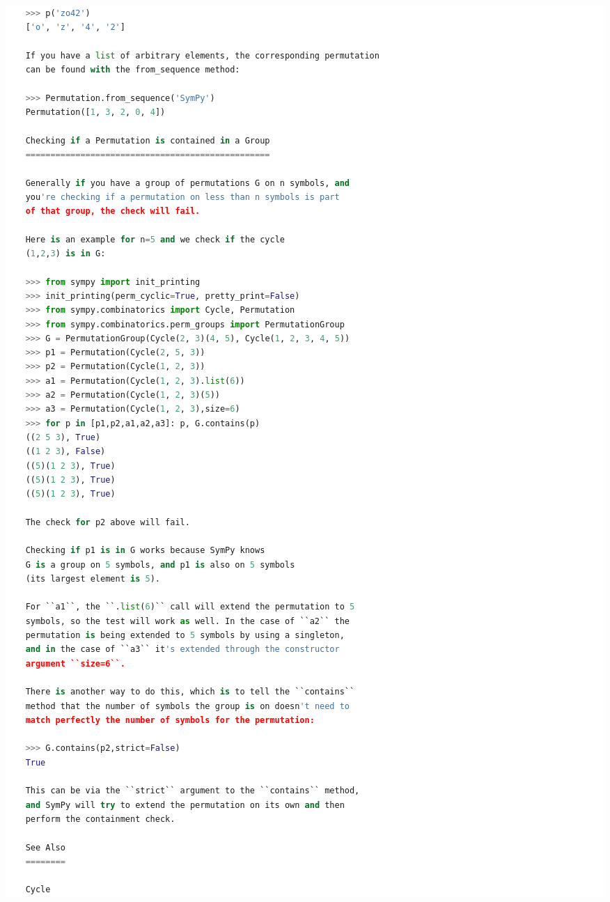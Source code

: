 ```python
    >>> p('zo42')
    ['o', 'z', '4', '2']

    If you have a list of arbitrary elements, the corresponding permutation
    can be found with the from_sequence method:

    >>> Permutation.from_sequence('SymPy')
    Permutation([1, 3, 2, 0, 4])

    Checking if a Permutation is contained in a Group
    =================================================

    Generally if you have a group of permutations G on n symbols, and
    you're checking if a permutation on less than n symbols is part
    of that group, the check will fail.

    Here is an example for n=5 and we check if the cycle
    (1,2,3) is in G:

    >>> from sympy import init_printing
    >>> init_printing(perm_cyclic=True, pretty_print=False)
    >>> from sympy.combinatorics import Cycle, Permutation
    >>> from sympy.combinatorics.perm_groups import PermutationGroup
    >>> G = PermutationGroup(Cycle(2, 3)(4, 5), Cycle(1, 2, 3, 4, 5))
    >>> p1 = Permutation(Cycle(2, 5, 3))
    >>> p2 = Permutation(Cycle(1, 2, 3))
    >>> a1 = Permutation(Cycle(1, 2, 3).list(6))
    >>> a2 = Permutation(Cycle(1, 2, 3)(5))
    >>> a3 = Permutation(Cycle(1, 2, 3),size=6)
    >>> for p in [p1,p2,a1,a2,a3]: p, G.contains(p)
    ((2 5 3), True)
    ((1 2 3), False)
    ((5)(1 2 3), True)
    ((5)(1 2 3), True)
    ((5)(1 2 3), True)

    The check for p2 above will fail.

    Checking if p1 is in G works because SymPy knows
    G is a group on 5 symbols, and p1 is also on 5 symbols
    (its largest element is 5).

    For ``a1``, the ``.list(6)`` call will extend the permutation to 5
    symbols, so the test will work as well. In the case of ``a2`` the
    permutation is being extended to 5 symbols by using a singleton,
    and in the case of ``a3`` it's extended through the constructor
    argument ``size=6``.

    There is another way to do this, which is to tell the ``contains``
    method that the number of symbols the group is on doesn't need to
    match perfectly the number of symbols for the permutation:

    >>> G.contains(p2,strict=False)
    True

    This can be via the ``strict`` argument to the ``contains`` method,
    and SymPy will try to extend the permutation on its own and then
    perform the containment check.

    See Also
    ========

    Cycle
```